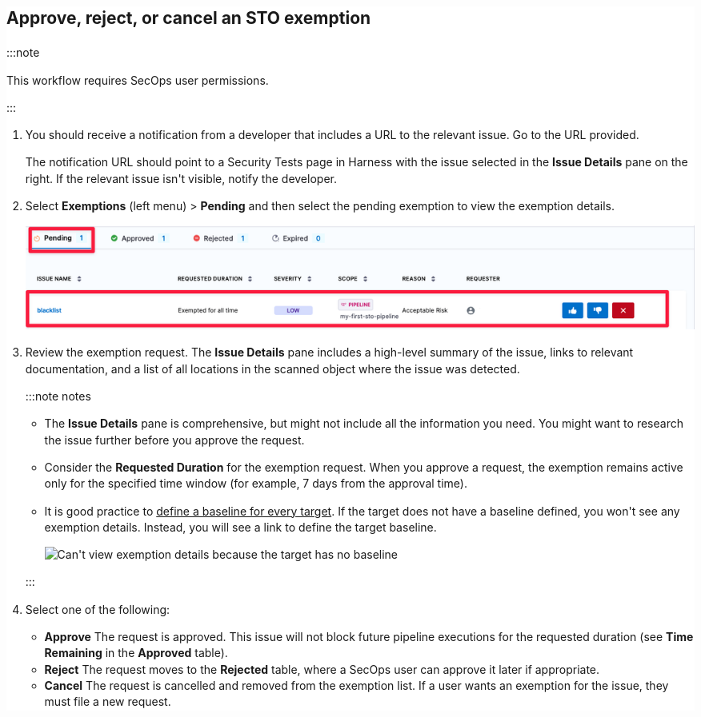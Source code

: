 ## Approve, reject, or cancel an STO exemption

:::note

This workflow requires SecOps user permissions.

:::

1. You should receive a notification from a developer that includes a URL to the relevant issue. Go to the URL provided.
 
   The notification URL should point to a Security Tests page in Harness with the issue selected in the **Issue Details** pane on the right. If the relevant issue isn't visible, notify the developer. 

2. Select **Exemptions** (left menu) > **Pending** and then select the pending exemption to view the exemption details. 

   ![](../static/approve-exemption-00.png)

3. Review the exemption request. The **Issue Details** pane includes a high-level summary of the issue, links to relevant documentation, and a list of all locations in the scanned object where the issue was detected. 

    :::note notes

    - The **Issue Details** pane is comprehensive, but might not include all the information you need. You might want to research the issue further before you approve the request.

    - Consider the **Requested Duration** for the exemption request. When you approve a request, the exemption remains active only for the specified time window (for example, 7 days from the approval time). 

    - It is good practice to [define a baseline for every target](/docs/security-testing-orchestration/get-started/key-concepts/targets-and-baselines#every-target-needs-a-baseline). If the target does not have a baseline defined, you won't see any exemption details. Instead, you will see a link to define the target baseline. 

       <img src={baseline_not_defined} alt="Can't view exemption details because the target has no baseline" height="50%" width="50%" />

    :::

 4. Select one of the following:
 
    - **Approve** The request is approved. This issue will not block future pipeline executions for the requested duration (see **Time Remaining** in the **Approved** table).
    - **Reject** The request moves to the **Rejected** table, where a SecOps user can approve it later if appropriate. 
    - **Cancel** The request is cancelled and removed from the exemption list. If a user wants an exemption for the issue, they must file a new request. 
